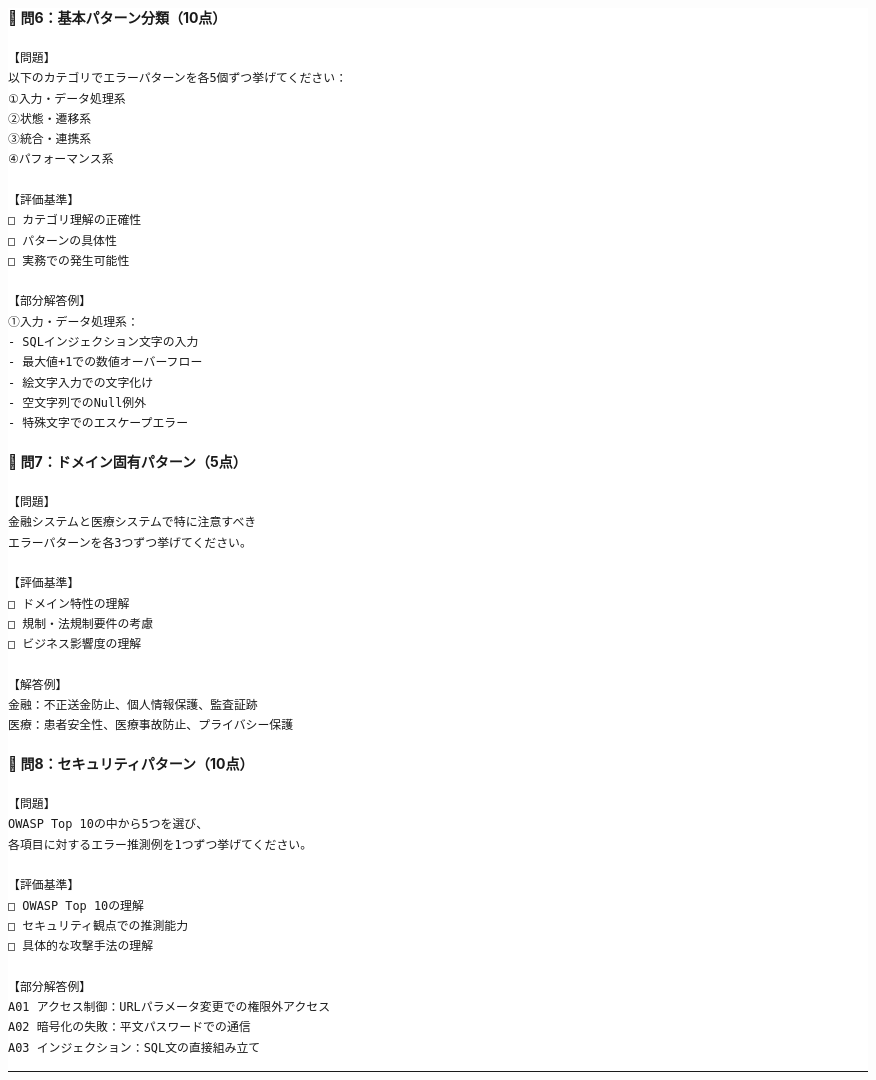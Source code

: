 #### 📝 問6：基本パターン分類（10点）
```
【問題】
以下のカテゴリでエラーパターンを各5個ずつ挙げてください：
①入力・データ処理系
②状態・遷移系  
③統合・連携系
④パフォーマンス系

【評価基準】
□ カテゴリ理解の正確性
□ パターンの具体性
□ 実務での発生可能性

【部分解答例】
①入力・データ処理系：
- SQLインジェクション文字の入力
- 最大値+1での数値オーバーフロー
- 絵文字入力での文字化け
- 空文字列でのNull例外
- 特殊文字でのエスケープエラー
```

#### 📝 問7：ドメイン固有パターン（5点）
```
【問題】
金融システムと医療システムで特に注意すべき
エラーパターンを各3つずつ挙げてください。

【評価基準】
□ ドメイン特性の理解
□ 規制・法規制要件の考慮
□ ビジネス影響度の理解

【解答例】
金融：不正送金防止、個人情報保護、監査証跡
医療：患者安全性、医療事故防止、プライバシー保護
```

#### 📝 問8：セキュリティパターン（10点）
```
【問題】
OWASP Top 10の中から5つを選び、
各項目に対するエラー推測例を1つずつ挙げてください。

【評価基準】
□ OWASP Top 10の理解
□ セキュリティ観点での推測能力
□ 具体的な攻撃手法の理解

【部分解答例】
A01 アクセス制御：URLパラメータ変更での権限外アクセス
A02 暗号化の失敗：平文パスワードでの通信
A03 インジェクション：SQL文の直接組み立て
```

---